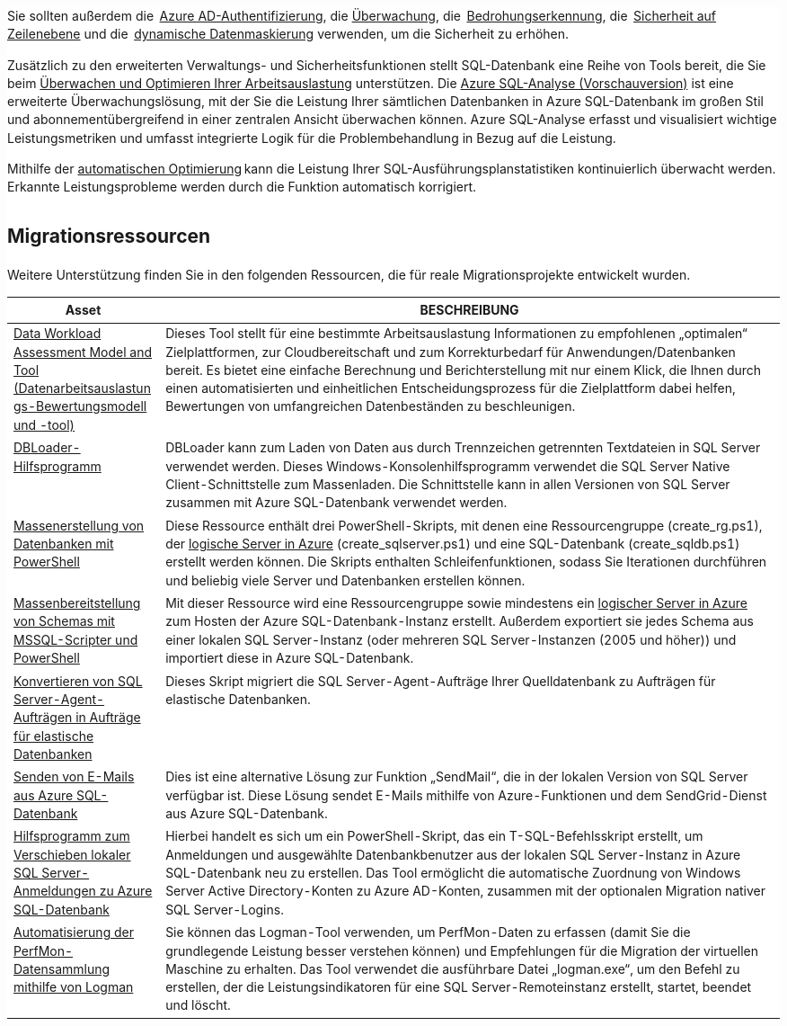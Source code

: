 Sie sollten außerdem die  [Azure AD-Authentifizierung](../../database/authentication-aad-overview.md), die [Überwachung](../../database/auditing-overview.md), die  [Bedrohungserkennung](../../database/azure-defender-for-sql.md), die  [Sicherheit auf Zeilenebene](/sql/relational-databases/security/row-level-security) und die  [dynamische Datenmaskierung](/sql/relational-databases/security/dynamic-data-masking) verwenden, um die Sicherheit zu erhöhen.

Zusätzlich zu den erweiterten Verwaltungs- und Sicherheitsfunktionen stellt SQL-Datenbank eine Reihe von Tools bereit, die Sie beim [Überwachen und Optimieren Ihrer Arbeitsauslastung](../../database/monitor-tune-overview.md) unterstützen. Die [Azure SQL-Analyse (Vorschauversion)](../../../azure-monitor/insights/azure-sql.md) ist eine erweiterte Überwachungslösung, mit der Sie die Leistung Ihrer sämtlichen Datenbanken in Azure SQL-Datenbank im großen Stil und abonnementübergreifend in einer zentralen Ansicht überwachen können. Azure SQL-Analyse erfasst und visualisiert wichtige Leistungsmetriken und umfasst integrierte Logik für die Problembehandlung in Bezug auf die Leistung.

Mithilfe der [automatischen Optimierung](/sql/relational-databases/automatic-tuning/automatic-tuning#automatic-plan-correction) kann die Leistung Ihrer SQL-Ausführungsplanstatistiken kontinuierlich überwacht werden. Erkannte Leistungsprobleme werden durch die Funktion automatisch korrigiert. 


## <a name="migration-assets"></a>Migrationsressourcen 

Weitere Unterstützung finden Sie in den folgenden Ressourcen, die für reale Migrationsprojekte entwickelt wurden.

|Asset  |BESCHREIBUNG  |
|---------|---------|
|[Data Workload Assessment Model and Tool (Datenarbeitsauslastungs-Bewertungsmodell und -tool)](https://github.com/Microsoft/DataMigrationTeam/tree/master/Data%20Workload%20Assessment%20Model%20and%20Tool)| Dieses Tool stellt für eine bestimmte Arbeitsauslastung Informationen zu empfohlenen „optimalen“ Zielplattformen, zur Cloudbereitschaft und zum Korrekturbedarf für Anwendungen/Datenbanken bereit. Es bietet eine einfache Berechnung und Berichterstellung mit nur einem Klick, die Ihnen durch einen automatisierten und einheitlichen Entscheidungsprozess für die Zielplattform dabei helfen, Bewertungen von umfangreichen Datenbeständen zu beschleunigen.|
|[DBLoader-Hilfsprogramm](https://github.com/microsoft/DataMigrationTeam/tree/master/DBLoader%20Utility)|DBLoader kann zum Laden von Daten aus durch Trennzeichen getrennten Textdateien in SQL Server verwendet werden. Dieses Windows-Konsolenhilfsprogramm verwendet die SQL Server Native Client-Schnittstelle zum Massenladen. Die Schnittstelle kann in allen Versionen von SQL Server zusammen mit Azure SQL-Datenbank verwendet werden.|
|[Massenerstellung von Datenbanken mit PowerShell](https://github.com/Microsoft/DataMigrationTeam/tree/master/Bulk%20Database%20Creation%20with%20PowerShell)|Diese Ressource enthält drei PowerShell-Skripts, mit denen eine Ressourcengruppe (create_rg.ps1), der [logische Server in Azure](../../database/logical-servers.md) (create_sqlserver.ps1) und eine SQL-Datenbank (create_sqldb.ps1) erstellt werden können. Die Skripts enthalten Schleifenfunktionen, sodass Sie Iterationen durchführen und beliebig viele Server und Datenbanken erstellen können.|
|[Massenbereitstellung von Schemas mit MSSQL-Scripter und PowerShell](https://github.com/Microsoft/DataMigrationTeam/tree/master/Bulk%20Schema%20Deployment%20with%20MSSQL-Scripter%20&%20PowerShell)|Mit dieser Ressource wird eine Ressourcengruppe sowie mindestens ein [logischer Server in Azure](../../database/logical-servers.md) zum Hosten der Azure SQL-Datenbank-Instanz erstellt. Außerdem exportiert sie jedes Schema aus einer lokalen SQL Server-Instanz (oder mehreren SQL Server-Instanzen (2005 und höher)) und importiert diese in Azure SQL-Datenbank.|
|[Konvertieren von SQL Server-Agent-Aufträgen in Aufträge für elastische Datenbanken](https://github.com/microsoft/DataMigrationTeam/tree/master/IP%20and%20Scripts/Convert%20SQL%20Server%20Agent%20Jobs%20into%20Elastic%20Database%20Jobs)|Dieses Skript migriert die SQL Server-Agent-Aufträge Ihrer Quelldatenbank zu Aufträgen für elastische Datenbanken.|
|[Senden von E-Mails aus Azure SQL-Datenbank](https://github.com/microsoft/DataMigrationTeam/tree/master/IP%20and%20Scripts/AF%20SendMail)|Dies ist eine alternative Lösung zur Funktion „SendMail“, die in der lokalen Version von SQL Server verfügbar ist. Diese Lösung sendet E-Mails mithilfe von Azure-Funktionen und dem SendGrid-Dienst aus Azure SQL-Datenbank.|
|[Hilfsprogramm zum Verschieben lokaler SQL Server-Anmeldungen zu Azure SQL-Datenbank](https://github.com/microsoft/DataMigrationTeam/tree/master/IP%20and%20Scripts/MoveLogins)|Hierbei handelt es sich um ein PowerShell-Skript, das ein T-SQL-Befehlsskript erstellt, um Anmeldungen und ausgewählte Datenbankbenutzer aus der lokalen SQL Server-Instanz in Azure SQL-Datenbank neu zu erstellen. Das Tool ermöglicht die automatische Zuordnung von Windows Server Active Directory-Konten zu Azure AD-Konten, zusammen mit der optionalen Migration nativer SQL Server-Logins.|
|[Automatisierung der PerfMon-Datensammlung mithilfe von Logman](https://github.com/microsoft/DataMigrationTeam/tree/master/IP%20and%20Scripts/Perfmon%20Data%20Collection%20Automation%20Using%20Logman)|Sie können das Logman-Tool verwenden, um PerfMon-Daten zu erfassen (damit Sie die grundlegende Leistung besser verstehen können) und Empfehlungen für die Migration der virtuellen Maschine zu erhalten. Das Tool verwendet die ausführbare Datei „logman.exe“, um den Befehl zu erstellen, der die Leistungsindikatoren für eine SQL Server-Remoteinstanz erstellt, startet, beendet und löscht.|